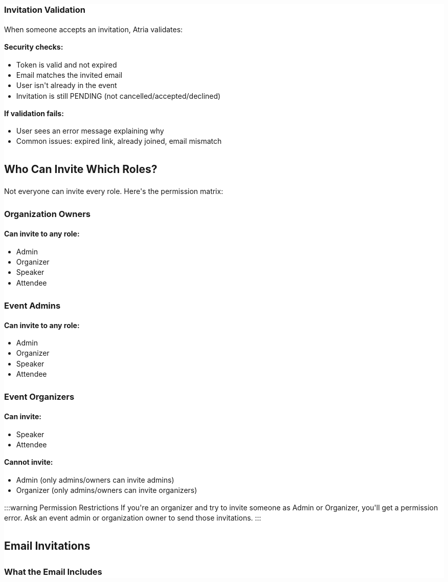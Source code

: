 ### Invitation Validation

When someone accepts an invitation, Atria validates:

**Security checks:**
- Token is valid and not expired
- Email matches the invited email
- User isn't already in the event
- Invitation is still PENDING (not cancelled/accepted/declined)

**If validation fails:**
- User sees an error message explaining why
- Common issues: expired link, already joined, email mismatch

## Who Can Invite Which Roles?

Not everyone can invite every role. Here's the permission matrix:

### Organization Owners

**Can invite to any role:**
- Admin
- Organizer
- Speaker
- Attendee

### Event Admins

**Can invite to any role:**
- Admin
- Organizer
- Speaker
- Attendee

### Event Organizers

**Can invite:**
- Speaker
- Attendee

**Cannot invite:**
- Admin (only admins/owners can invite admins)
- Organizer (only admins/owners can invite organizers)

:::warning Permission Restrictions
If you're an organizer and try to invite someone as Admin or Organizer, you'll get a permission error. Ask an event admin or organization owner to send those invitations.
:::

## Email Invitations

### What the Email Includes
